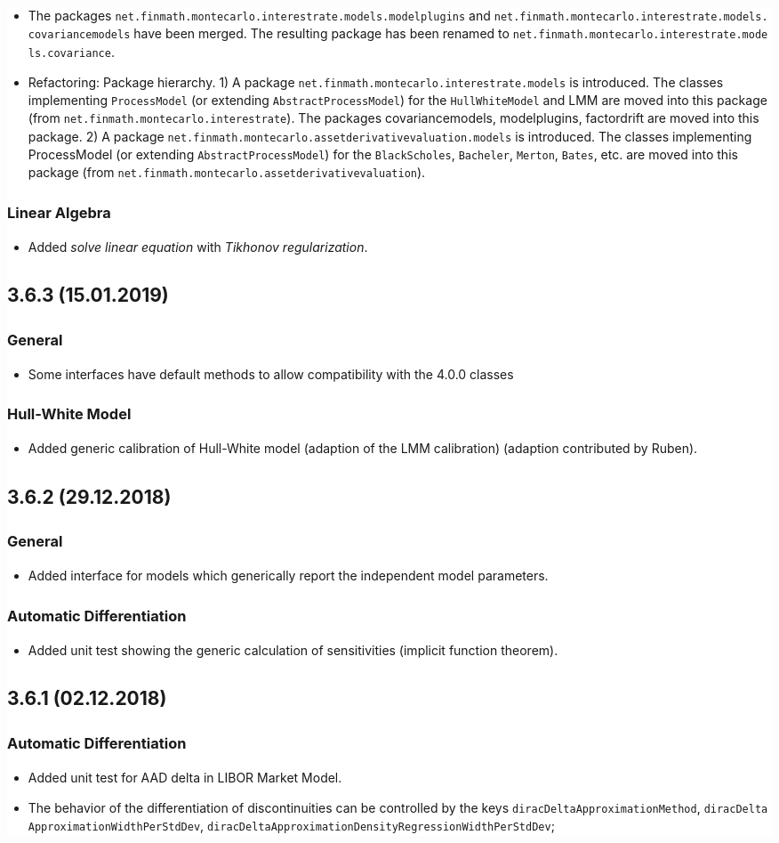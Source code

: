  - The packages `net.finmath.montecarlo.interestrate.models.modelplugins` and `net.finmath.montecarlo.interestrate.models.covariancemodels` 
   have been merged. The resulting package has been renamed to `net.finmath.montecarlo.interestrate.models.covariance`.
 
 - Refactoring: Package hierarchy. 1) A package `net.finmath.montecarlo.interestrate.models` is introduced.
   The classes implementing `ProcessModel` (or extending `AbstractProcessModel`) for the `HullWhiteModel` and LMM are moved into this package (from `net.finmath.montecarlo.interestrate`). The packages covariancemodels, modelplugins, factordrift are moved into this package. 2) A package `net.finmath.montecarlo.assetderivativevaluation.models` is introduced. The classes implementing ProcessModel (or extending `AbstractProcessModel`) for the `BlackScholes`, `Bacheler`, `Merton`, `Bates`, etc. are moved into this package (from `net.finmath.montecarlo.assetderivativevaluation`).

### Linear Algebra

 - Added *solve linear equation* with *Tikhonov regularization*.
    

## 3.6.3 (15.01.2019)

### General

 - Some interfaces have default methods to allow compatibility with the 4.0.0 classes


### Hull-White Model

 - Added generic calibration of Hull-White model (adaption of the LMM calibration)
   (adaption contributed by Ruben).


## 3.6.2 (29.12.2018)

### General

 - Added interface for models which generically report the independent model parameters.
   
### Automatic Differentiation

 - Added unit test showing the generic calculation of sensitivities (implicit function 
   theorem).


## 3.6.1 (02.12.2018)

### Automatic Differentiation

- Added unit test for AAD delta in LIBOR Market Model.

- The behavior of the differentiation of discontinuities can be controlled by the keys
  `diracDeltaApproximationMethod`, `diracDeltaApproximationWidthPerStdDev`, `diracDeltaApproximationDensityRegressionWidthPerStdDev`;
